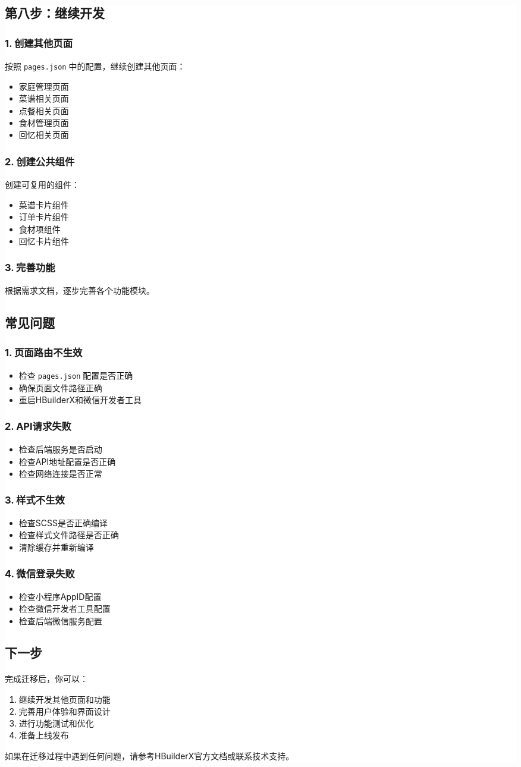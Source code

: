 ## 第八步：继续开发

### 1. 创建其他页面
按照 `pages.json` 中的配置，继续创建其他页面：
- 家庭管理页面
- 菜谱相关页面
- 点餐相关页面
- 食材管理页面
- 回忆相关页面

### 2. 创建公共组件
创建可复用的组件：
- 菜谱卡片组件
- 订单卡片组件
- 食材项组件
- 回忆卡片组件

### 3. 完善功能
根据需求文档，逐步完善各个功能模块。

## 常见问题

### 1. 页面路由不生效
- 检查 `pages.json` 配置是否正确
- 确保页面文件路径正确
- 重启HBuilderX和微信开发者工具

### 2. API请求失败
- 检查后端服务是否启动
- 检查API地址配置是否正确
- 检查网络连接是否正常

### 3. 样式不生效
- 检查SCSS是否正确编译
- 检查样式文件路径是否正确
- 清除缓存并重新编译

### 4. 微信登录失败
- 检查小程序AppID配置
- 检查微信开发者工具配置
- 检查后端微信服务配置

## 下一步

完成迁移后，你可以：

1. 继续开发其他页面和功能
2. 完善用户体验和界面设计
3. 进行功能测试和优化
4. 准备上线发布

如果在迁移过程中遇到任何问题，请参考HBuilderX官方文档或联系技术支持。 
